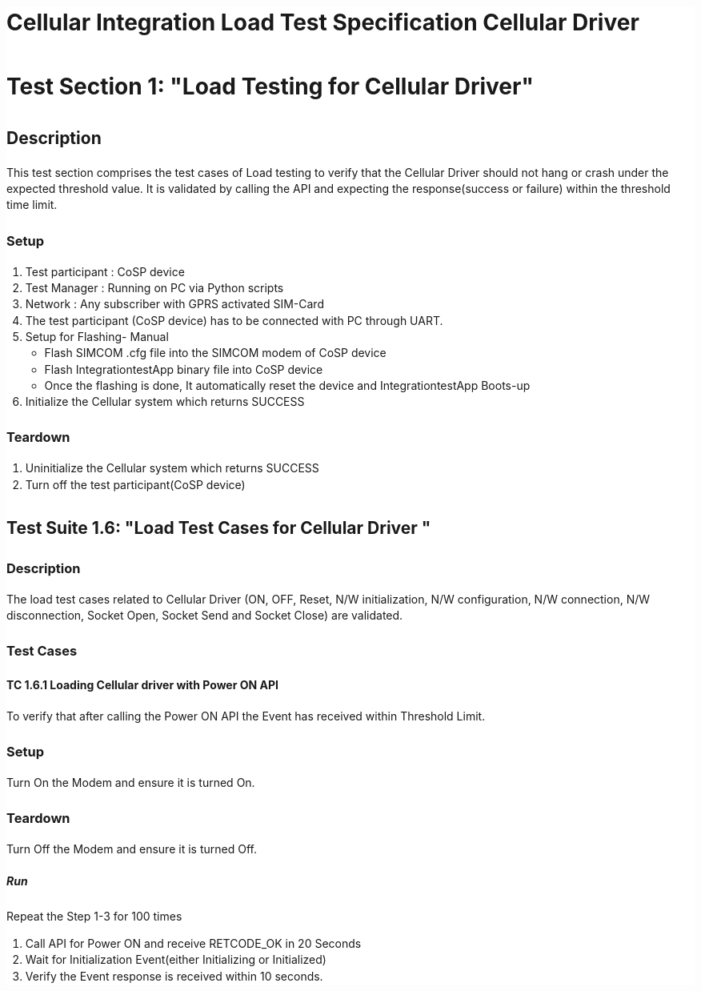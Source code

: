 Cellular Integration Load Test Specification Cellular Driver
==================================================

# Test Section 1: "Load Testing for Cellular Driver"
## Description
This test section comprises the test cases of Load testing to verify that the Cellular Driver should not hang or crash under the expected threshold value. It is validated by calling the API and expecting the response(success or failure) within the threshold time limit.

### Setup
1. Test participant : CoSP device 
2. Test Manager : Running on PC via Python scripts
3. Network : Any subscriber with GPRS activated SIM-Card   
4. The test participant (CoSP device) has to be connected with PC through UART.
5. Setup for Flashing- Manual
	* Flash SIMCOM .cfg file into the SIMCOM modem of CoSP device
	* Flash IntegrationtestApp binary file into CoSP device
	* Once the flashing is done, It automatically reset the device and IntegrationtestApp Boots-up  
6. Initialize the Cellular system which returns SUCCESS

### Teardown 
1. Uninitialize the Cellular system which returns SUCCESS
2. Turn off the test participant(CoSP device)

## Test Suite 1.6: "Load Test Cases for Cellular Driver "
  
### Description
The load test cases related to Cellular Driver (ON, OFF, Reset, N/W initialization, N/W configuration, N/W connection, N/W disconnection, Socket Open, Socket Send and Socket Close) are validated.

### Test Cases

#### TC 1.6.1 Loading Cellular driver with Power ON API
To verify that after calling the Power ON API the Event has received within Threshold Limit.

### Setup
Turn On the Modem and ensure it is turned On.

### Teardown
Turn Off the Modem and ensure it is turned Off.  

##### Run
 Repeat the Step 1-3 for 100 times 

1. Call API for Power ON and receive RETCODE_OK in 20 Seconds
2. Wait for Initialization Event(either Initializing or Initialized)
3. Verify the Event response is received within 10 seconds.

